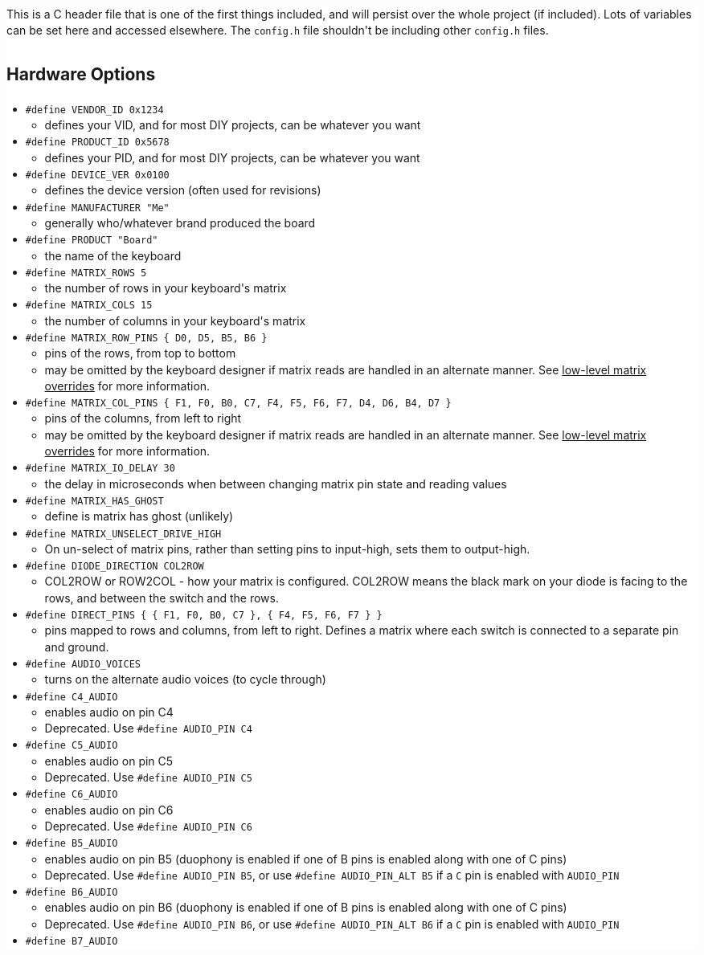 This is a C header file that is one of the first things included, and will persist over the whole project (if included). Lots of variables can be set here and accessed elsewhere. The `config.h` file shouldn't be including other `config.h` files.

## Hardware Options
* `#define VENDOR_ID 0x1234`
  * defines your VID, and for most DIY projects, can be whatever you want
* `#define PRODUCT_ID 0x5678`
  * defines your PID, and for most DIY projects, can be whatever you want
* `#define DEVICE_VER 0x0100`
  * defines the device version (often used for revisions)
* `#define MANUFACTURER "Me"`
  * generally who/whatever brand produced the board
* `#define PRODUCT "Board"`
  * the name of the keyboard
* `#define MATRIX_ROWS 5`
  * the number of rows in your keyboard's matrix
* `#define MATRIX_COLS 15`
  * the number of columns in your keyboard's matrix
* `#define MATRIX_ROW_PINS { D0, D5, B5, B6 }`
  * pins of the rows, from top to bottom
  * may be omitted by the keyboard designer if matrix reads are handled in an alternate manner. See [low-level matrix overrides](custom_quantum_functions.md?id=low-level-matrix-overrides) for more information.
* `#define MATRIX_COL_PINS { F1, F0, B0, C7, F4, F5, F6, F7, D4, D6, B4, D7 }`
  * pins of the columns, from left to right
  * may be omitted by the keyboard designer if matrix reads are handled in an alternate manner. See [low-level matrix overrides](custom_quantum_functions.md?id=low-level-matrix-overrides) for more information.
* `#define MATRIX_IO_DELAY 30`
  * the delay in microseconds when between changing matrix pin state and reading values
* `#define MATRIX_HAS_GHOST`
  * define is matrix has ghost (unlikely)
* `#define MATRIX_UNSELECT_DRIVE_HIGH`
  * On un-select of matrix pins, rather than setting pins to input-high, sets them to output-high.
* `#define DIODE_DIRECTION COL2ROW`
  * COL2ROW or ROW2COL - how your matrix is configured. COL2ROW means the black mark on your diode is facing to the rows, and between the switch and the rows.
* `#define DIRECT_PINS { { F1, F0, B0, C7 }, { F4, F5, F6, F7 } }`
  * pins mapped to rows and columns, from left to right. Defines a matrix where each switch is connected to a separate pin and ground.
* `#define AUDIO_VOICES`
  * turns on the alternate audio voices (to cycle through)
* `#define C4_AUDIO`
  * enables audio on pin C4
  * Deprecated. Use `#define AUDIO_PIN C4`
* `#define C5_AUDIO`
  * enables audio on pin C5
  * Deprecated. Use `#define AUDIO_PIN C5`
* `#define C6_AUDIO`
  * enables audio on pin C6
  * Deprecated. Use `#define AUDIO_PIN C6`
* `#define B5_AUDIO`
  * enables audio on pin B5 (duophony is enabled if one of B pins is enabled along with one of C pins)
  * Deprecated. Use `#define AUDIO_PIN B5`, or use `#define AUDIO_PIN_ALT B5` if a `C` pin is enabled with `AUDIO_PIN`
* `#define B6_AUDIO`
  * enables audio on pin B6 (duophony is enabled if one of B pins is enabled along with one of C pins)
  * Deprecated. Use `#define AUDIO_PIN B6`, or use `#define AUDIO_PIN_ALT B6` if a `C` pin is enabled with `AUDIO_PIN`
* `#define B7_AUDIO`